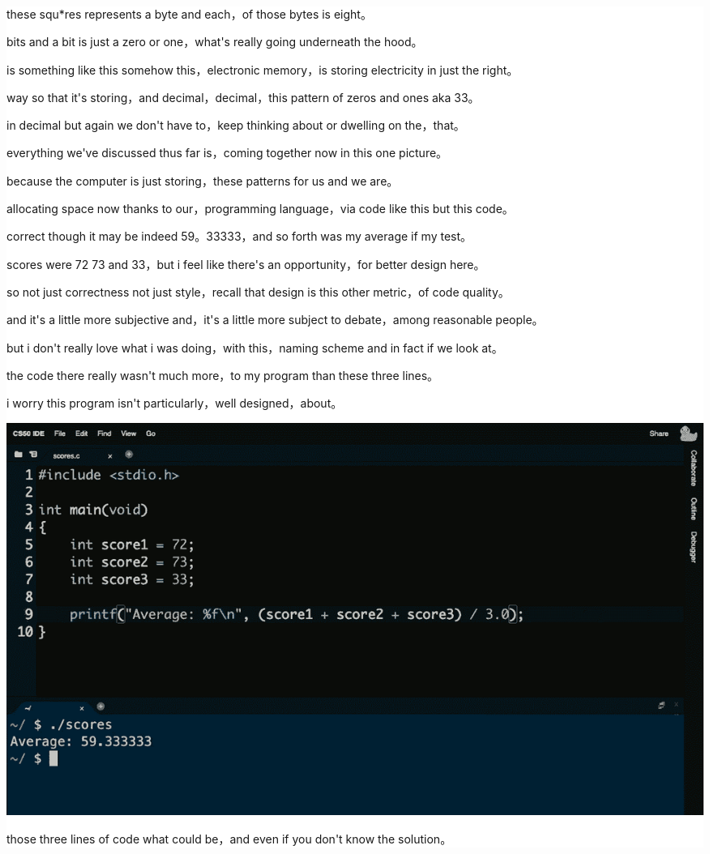 these squ*res represents a byte and each，of those bytes is eight。

bits and a bit is just a zero or one，what's really going underneath the hood。

is something like this somehow this，electronic memory，is storing electricity in just the right。

way so that it's storing，and decimal，decimal，this pattern of zeros and ones aka 33。

in decimal but again we don't have to，keep thinking about or dwelling on the，that。

everything we've discussed thus far is，coming together now in this one picture。

because the computer is just storing，these patterns for us and we are。

allocating space now thanks to our，programming language，via code like this but this code。

correct though it may be indeed 59。33333，and so forth was my average if my test。

scores were 72 73 and 33，but i feel like there's an opportunity，for better design here。

so not just correctness not just style，recall that design is this other metric，of code quality。

and it's a little more subjective and，it's a little more subject to debate，among reasonable people。

but i don't really love what i was doing，with this，naming scheme and in fact if we look at。

the code there really wasn't much more，to my program than these three lines。

i worry this program isn't particularly，well designed，about。



![](img/8108029379785de9f1a769f3c0516d9f_107.png)

those three lines of code what could be，and even if you don't know the solution。
